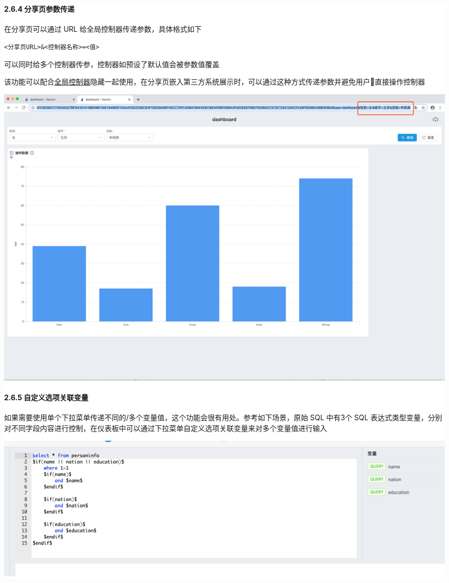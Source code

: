 #### 2.6.4 分享页参数传递

在分享页可以通过 URL 给全局控制器传递参数，具体格式如下

`<分享页URL>&<控制器名称>=<值>`

可以同时给多个控制器传参，控制器如预设了默认值会被参数值覆盖

该功能可以配合[全局控制器](2.4-dashboard#26-全局控制器)隐藏一起使用，在分享页嵌入第三方系统展示时，可以通过这种方式传递参数并避免用户直接操作控制器

![分享页参数传递1](../../assets/images/dashboard/2.6.4.1.png)

#### 2.6.5 自定义选项关联变量

 如果需要使用单个下拉菜单传递不同的/多个变量值，这个功能会很有用处。参考如下场景，原始 SQL 中有3个 SQL 表达式类型变量，分别对不同字段内容进行控制，在仪表板中可以通过下拉菜单自定义选项关联变量来对多个变量值进行输入

![自定义选项关联变量1](../../assets/images/dashboard/2.6.5.1.png)
